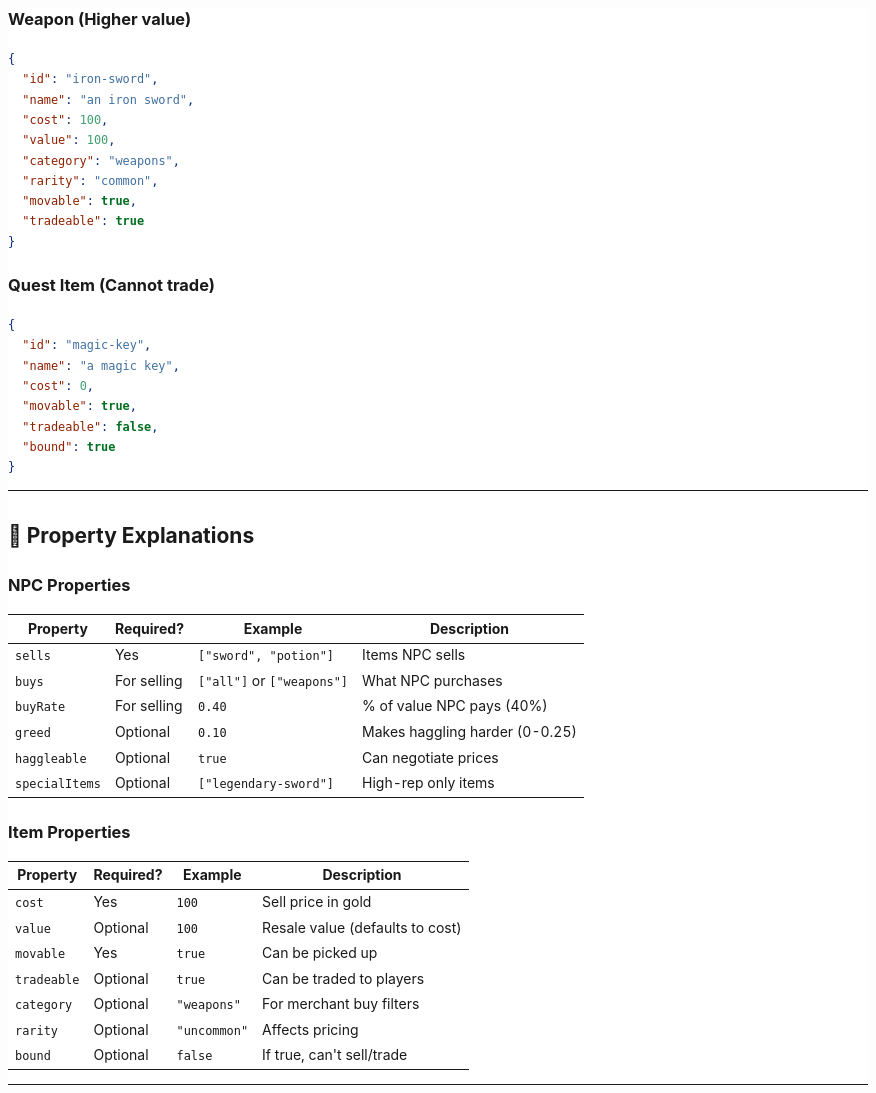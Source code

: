 ### Weapon (Higher value)
```json
{
  "id": "iron-sword",
  "name": "an iron sword",
  "cost": 100,
  "value": 100,
  "category": "weapons",
  "rarity": "common",
  "movable": true,
  "tradeable": true
}
```

### Quest Item (Cannot trade)
```json
{
  "id": "magic-key",
  "name": "a magic key",
  "cost": 0,
  "movable": true,
  "tradeable": false,
  "bound": true
}
```

---

## 🔧 Property Explanations

### NPC Properties

| Property | Required? | Example | Description |
|----------|-----------|---------|-------------|
| `sells` | Yes | `["sword", "potion"]` | Items NPC sells |
| `buys` | For selling | `["all"]` or `["weapons"]` | What NPC purchases |
| `buyRate` | For selling | `0.40` | % of value NPC pays (40%) |
| `greed` | Optional | `0.10` | Makes haggling harder (0-0.25) |
| `haggleable` | Optional | `true` | Can negotiate prices |
| `specialItems` | Optional | `["legendary-sword"]` | High-rep only items |

### Item Properties

| Property | Required? | Example | Description |
|----------|-----------|---------|-------------|
| `cost` | Yes | `100` | Sell price in gold |
| `value` | Optional | `100` | Resale value (defaults to cost) |
| `movable` | Yes | `true` | Can be picked up |
| `tradeable` | Optional | `true` | Can be traded to players |
| `category` | Optional | `"weapons"` | For merchant buy filters |
| `rarity` | Optional | `"uncommon"` | Affects pricing |
| `bound` | Optional | `false` | If true, can't sell/trade |

---